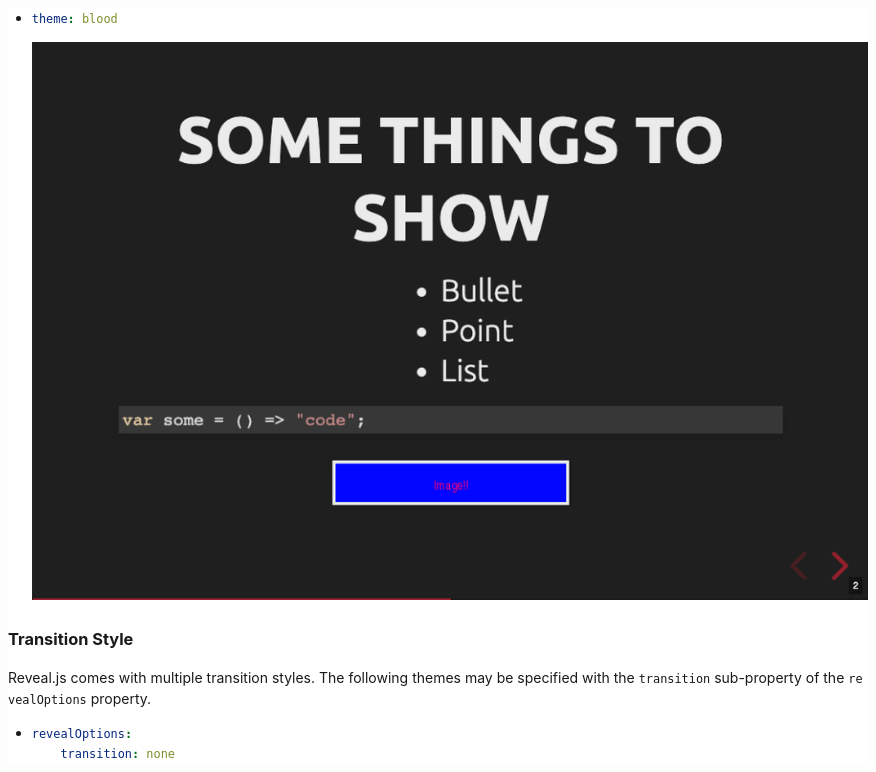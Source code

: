 -   ```yaml
    theme: blood
    ```
    ![blood](19a12_Theme_Blood.png)

### Transition Style

Reveal.js comes with multiple transition styles. The following themes may be specified with the `transition` sub-property of the `revealOptions` property.

-   ```yaml
    revealOptions:
        transition: none
    ```